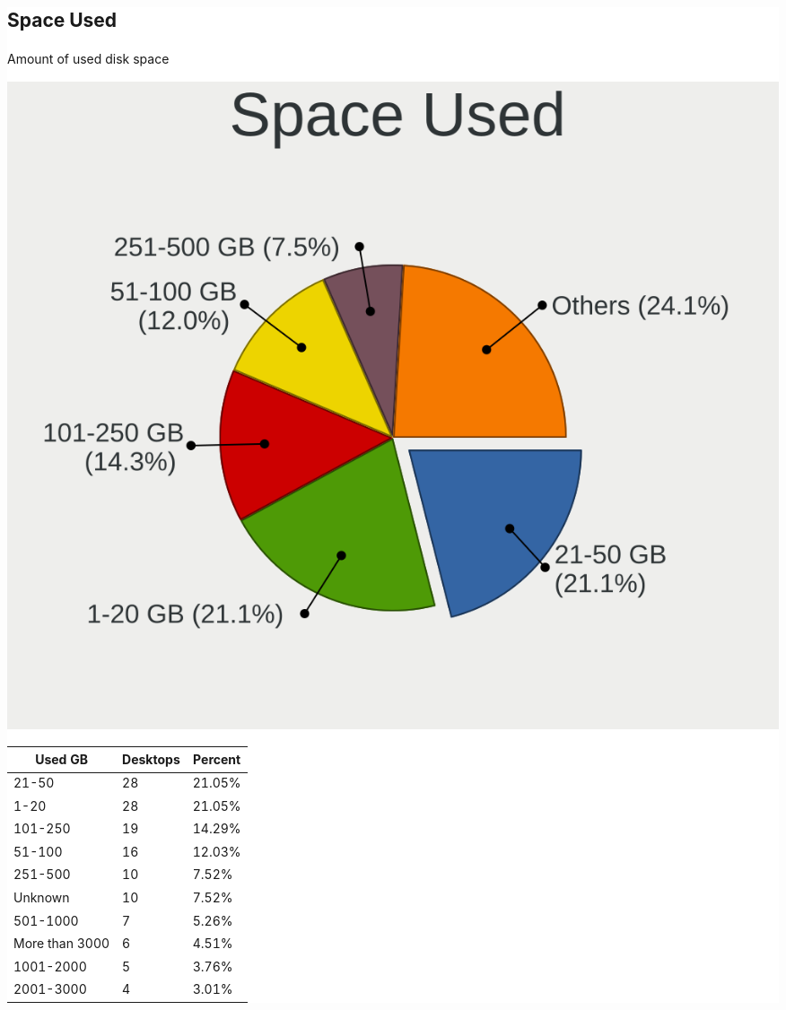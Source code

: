Space Used
----------

Amount of used disk space

![Space Used](./images/pie_chart/drive_space_used.svg)


| Used GB        | Desktops | Percent |
|----------------|----------|---------|
| 21-50          | 28       | 21.05%  |
| 1-20           | 28       | 21.05%  |
| 101-250        | 19       | 14.29%  |
| 51-100         | 16       | 12.03%  |
| 251-500        | 10       | 7.52%   |
| Unknown        | 10       | 7.52%   |
| 501-1000       | 7        | 5.26%   |
| More than 3000 | 6        | 4.51%   |
| 1001-2000      | 5        | 3.76%   |
| 2001-3000      | 4        | 3.01%   |
